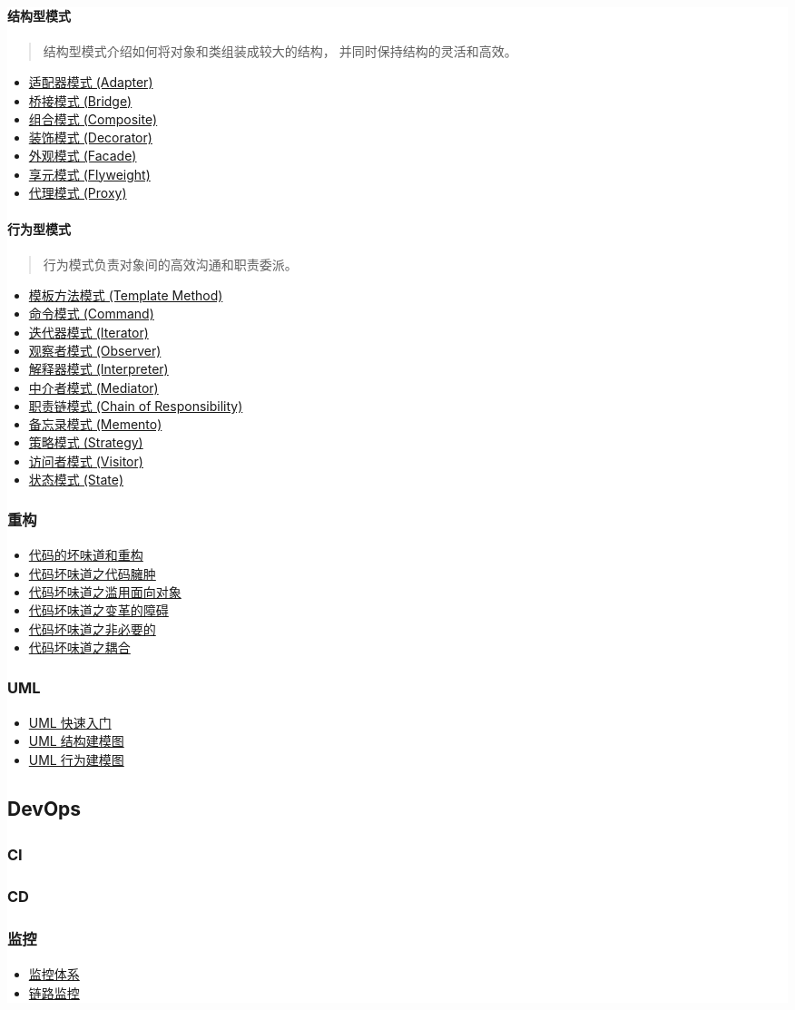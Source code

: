 #### 结构型模式

> 结构型模式介绍如何将对象和类组装成较大的结构， 并同时保持结构的灵活和高效。

- [适配器模式 (Adapter)](03.设计/02.设计模式/07.适配器模式.md)
- [桥接模式 (Bridge)](03.设计/02.设计模式/08.桥接模式.md)
- [组合模式 (Composite)](03.设计/02.设计模式/09.组合模式.md)
- [装饰模式 (Decorator)](03.设计/02.设计模式/10.装饰模式.md)
- [外观模式 (Facade)](03.设计/02.设计模式/11.外观模式.md)
- [享元模式 (Flyweight)](03.设计/02.设计模式/12.享元模式.md)
- [代理模式 (Proxy)](03.设计/02.设计模式/13.代理模式.md)

#### 行为型模式

> 行为模式负责对象间的高效沟通和职责委派。

- [模板方法模式 (Template Method)](03.设计/02.设计模式/14.模板方法模式.md)
- [命令模式 (Command)](03.设计/02.设计模式/15.命令模式.md)
- [迭代器模式 (Iterator)](03.设计/02.设计模式/16.迭代器模式.md)
- [观察者模式 (Observer)](03.设计/02.设计模式/17.观察者模式.md)
- [解释器模式 (Interpreter)](03.设计/02.设计模式/18.解释器模式.md)
- [中介者模式 (Mediator)](03.设计/02.设计模式/19.中介者模式.md)
- [职责链模式 (Chain of Responsibility)](03.设计/02.设计模式/20.职责链模式.md)
- [备忘录模式 (Memento)](03.设计/02.设计模式/21.备忘录模式.md)
- [策略模式 (Strategy)](03.设计/02.设计模式/22.策略模式.md)
- [访问者模式 (Visitor)](03.设计/02.设计模式/23.访问者模式.md)
- [状态模式 (State)](03.设计/02.设计模式/24.状态模式.md)

### 重构

- [代码的坏味道和重构](03.设计/03.重构/01.代码的坏味道和重构.md)
- [代码坏味道之代码臃肿](03.设计/03.重构/02.代码坏味道之代码臃肿.md)
- [代码坏味道之滥用面向对象](03.设计/03.重构/03.代码坏味道之滥用面向对象.md)
- [代码坏味道之变革的障碍](03.设计/03.重构/04.代码坏味道之变革的障碍.md)
- [代码坏味道之非必要的](03.设计/03.重构/05.代码坏味道之非必要的.md)
- [代码坏味道之耦合](03.设计/03.重构/06.代码坏味道之耦合.md)

### UML

- [UML 快速入门](03.设计/05.UML/01.UML快速入门.md)
- [UML 结构建模图](03.设计/05.UML/02.UML结构建模图.md)
- [UML 行为建模图](03.设计/05.UML/03.UML行为建模图.md)

## DevOps

### CI

### CD

### 监控

- [监控体系](04.DevOps/03.监控/01.监控体系.md)
- [链路监控](04.DevOps/03.监控/02.链路追踪.md)

